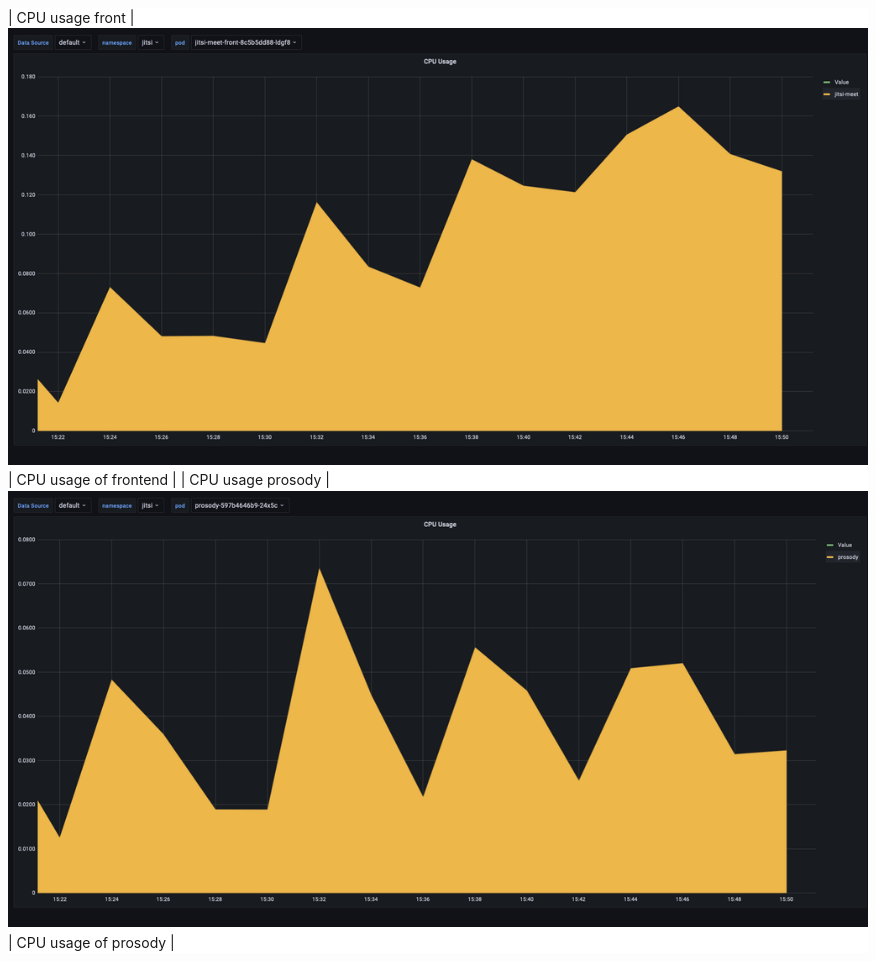 | CPU usage front      | ![4_cpu_front](resources/4_cpu_front.png)             | CPU usage of frontend                                               |
| CPU usage prosody      | ![4_cpu_prosody](resources/4_cpu_prosody.png)             | CPU usage of prosody                                               |
